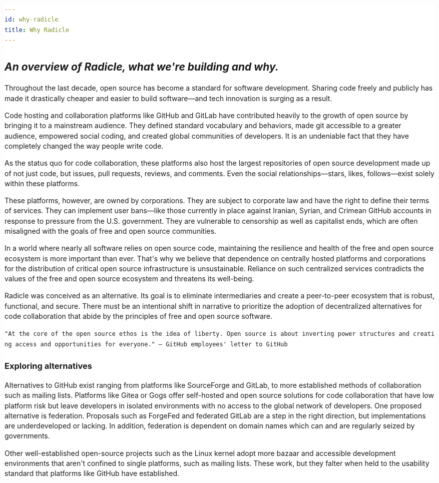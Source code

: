 ```yaml
---
id: why-radicle
title: Why Radicle
---
```

## *An overview of Radicle, what we're building and why.*

Throughout the last decade, open source has become a standard for software development. Sharing code freely and publicly has made it drastically cheaper and easier to build software—and tech innovation is surging as a result.

Code hosting and collaboration platforms like GitHub and GitLab have contributed heavily to the growth of open source by bringing it to a mainstream audience. They defined standard vocabulary and behaviors, made git accessible to a greater audience, empowered social coding, and created global communities of developers. It is an undeniable fact that they have completely changed the way people write code.

As the status quo for code collaboration, these platforms also host the largest repositories of open source development made up of not just code, but issues, pull requests, reviews, and comments. Even the social relationships—stars, likes, follows—exist solely within these platforms.

These platforms, however, are owned by corporations. They are subject to corporate law and have the right to define their terms of services. They can implement user bans—like those currently in place against Iranian, Syrian, and Crimean GitHub accounts in response to pressure from the U.S. government. They are vulnerable to censorship as well as capitalist ends, which are often misaligned with the goals of free and open source communities.

In a world where nearly all software relies on open source code, maintaining the resilience and health of the free and open source ecosystem is more important than ever. That's why we believe that dependence on centrally hosted platforms and corporations for the distribution of critical open source infrastructure is unsustainable. Reliance on such centralized services contradicts the values of the free and open source ecosystem and threatens its well-being.

Radicle was conceived as an alternative. Its goal is to eliminate intermediaries and create a peer-to-peer ecosystem that is robust, functional, and secure. There must be an intentional shift in narrative to prioritize the adoption of decentralized alternatives for code collaboration that abide by the principles of free and open source software.

    "At the core of the open source ethos is the idea of liberty. Open source is about inverting power structures and creating access and opportunities for everyone." — GitHub employees' letter to GitHub 

### Exploring alternatives

Alternatives to GitHub exist ranging from platforms like SourceForge and GitLab, to more established methods of collaboration such as mailing lists. Platforms like Gitea or Gogs offer self-hosted and open source solutions for code collaboration that have low platform risk but leave developers in isolated environments with no access to the global network of developers. One proposed alternative is federation. Proposals such as ForgeFed and federated GitLab are a step in the right direction, but implementations are underdeveloped or lacking. In addition, federation is dependent on domain names which can and are regularly seized by governments.

Other well-established open-source projects such as the Linux kernel adopt more bazaar and accessible development environments that aren't confined to single platforms, such as mailing lists. These work, but they falter when held to the usability standard that platforms like GitHub have established.
